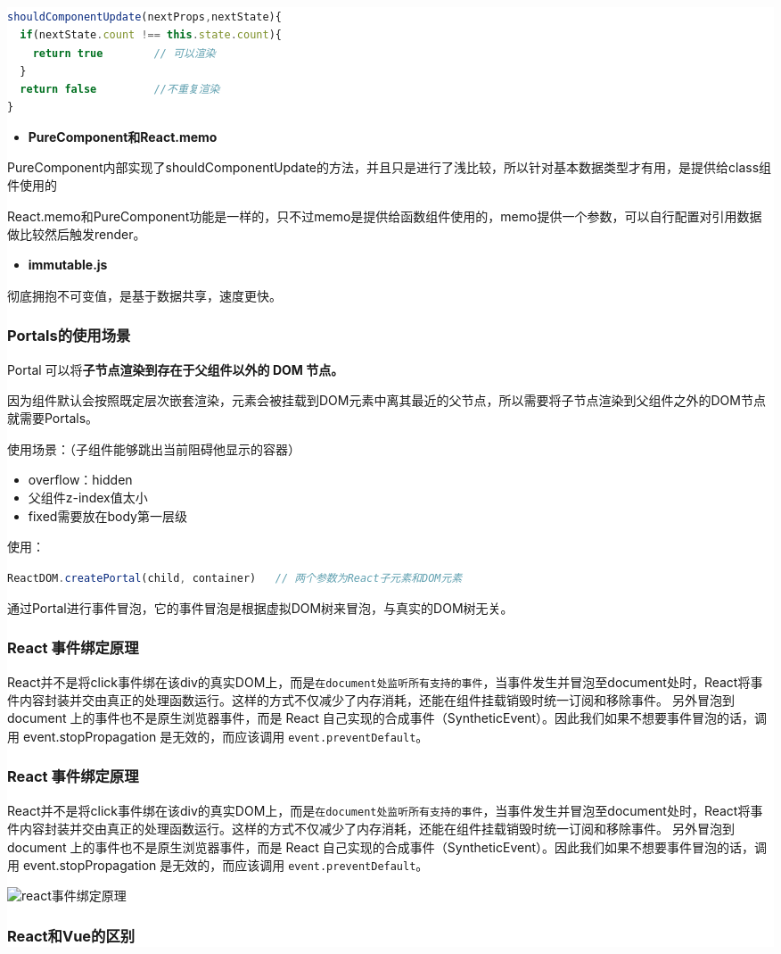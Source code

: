 ```js
shouldComponentUpdate(nextProps,nextState){
  if(nextState.count !== this.state.count){
    return true        // 可以渲染
  }
  return false         //不重复渲染
}
```

- **PureComponent和React.memo**

PureComponent内部实现了shouldComponentUpdate的方法，并且只是进行了浅比较，所以针对基本数据类型才有用，是提供给class组件使用的

React.memo和PureComponent功能是一样的，只不过memo是提供给函数组件使用的，memo提供一个参数，可以自行配置对引用数据做比较然后触发render。

- **immutable.js**

彻底拥抱不可变值，是基于数据共享，速度更快。

### Portals的使用场景

Portal 可以将**子节点渲染到存在于父组件以外的 DOM 节点。**

因为组件默认会按照既定层次嵌套渲染，元素会被挂载到DOM元素中离其最近的父节点，所以需要将子节点渲染到父组件之外的DOM节点就需要Portals。

使用场景：（子组件能够跳出当前阻碍他显示的容器）

- overflow：hidden
- 父组件z-index值太小
- fixed需要放在body第一层级

使用：

```js
ReactDOM.createPortal(child, container)   // 两个参数为React子元素和DOM元素
```

通过Portal进行事件冒泡，它的事件冒泡是根据虚拟DOM树来冒泡，与真实的DOM树无关。

### React 事件绑定原理

React并不是将click事件绑在该div的真实DOM上，而是`在document处监听所有支持的事件`，当事件发生并冒泡至document处时，React将事件内容封装并交由真正的处理函数运行。这样的方式不仅减少了内存消耗，还能在组件挂载销毁时统一订阅和移除事件。
另外冒泡到 document 上的事件也不是原生浏览器事件，而是 React 自己实现的合成事件（SyntheticEvent）。因此我们如果不想要事件冒泡的话，调用 event.stopPropagation 是无效的，而应该调用 `event.preventDefault`。



### React 事件绑定原理

React并不是将click事件绑在该div的真实DOM上，而是`在document处监听所有支持的事件`，当事件发生并冒泡至document处时，React将事件内容封装并交由真正的处理函数运行。这样的方式不仅减少了内存消耗，还能在组件挂载销毁时统一订阅和移除事件。
另外冒泡到 document 上的事件也不是原生浏览器事件，而是 React 自己实现的合成事件（SyntheticEvent）。因此我们如果不想要事件冒泡的话，调用 event.stopPropagation 是无效的，而应该调用 `event.preventDefault`。

![react事件绑定原理](/../../static/images/68747470733a2f2f70332d6a75656a696e2e62797465696d672e636f6d2f746f732d636e2d692d6b3375316662706663702f32303839373138663734623334323836396465313566303135383866303333667e74706c762d6b3375316662706663702d7a6f6f6d2d312e696d616765)



### React和Vue的区别
